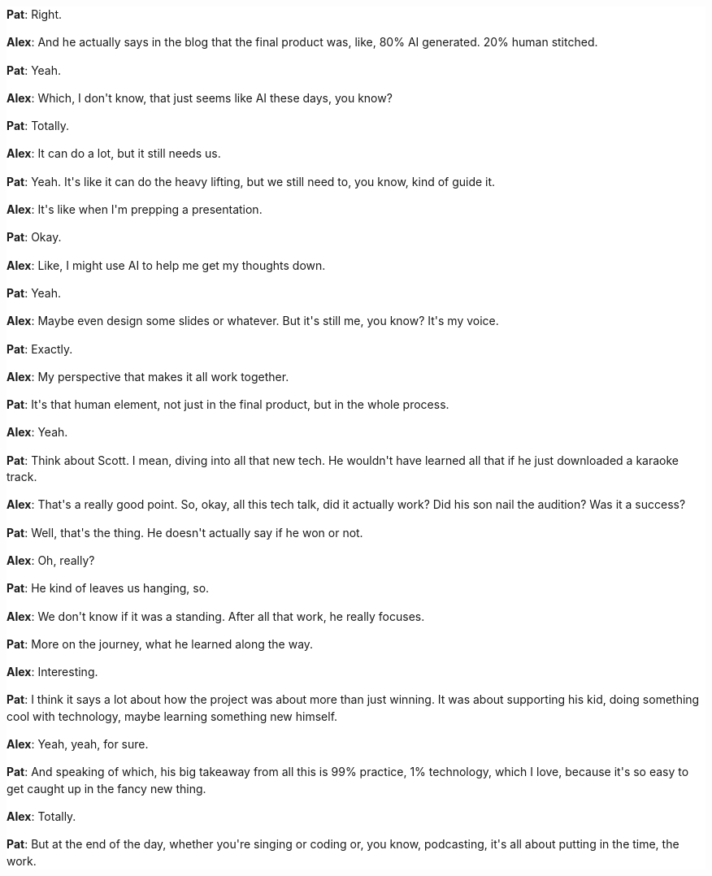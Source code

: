 **Pat**: Right.

**Alex**: And he actually says in the blog that the final product was, like, 80% AI generated. 20% human stitched.

**Pat**: Yeah.

**Alex**: Which, I don't know, that just seems like AI these days, you know?

**Pat**: Totally.

**Alex**: It can do a lot, but it still needs us.

**Pat**: Yeah. It's like it can do the heavy lifting, but we still need to, you know, kind of guide it.

**Alex**: It's like when I'm prepping a presentation.

**Pat**: Okay.

**Alex**: Like, I might use AI to help me get my thoughts down.

**Pat**: Yeah.

**Alex**: Maybe even design some slides or whatever. But it's still me, you know? It's my voice.

**Pat**: Exactly.

**Alex**: My perspective that makes it all work together.

**Pat**: It's that human element, not just in the final product, but in the whole process.

**Alex**: Yeah.

**Pat**: Think about Scott. I mean, diving into all that new tech. He wouldn't have learned all that if he just downloaded a karaoke track.

**Alex**: That's a really good point. So, okay, all this tech talk, did it actually work? Did his son nail the audition? Was it a success?

**Pat**: Well, that's the thing. He doesn't actually say if he won or not.

**Alex**: Oh, really?

**Pat**: He kind of leaves us hanging, so.

**Alex**: We don't know if it was a standing. After all that work, he really focuses.

**Pat**: More on the journey, what he learned along the way.

**Alex**: Interesting.

**Pat**: I think it says a lot about how the project was about more than just winning. It was about supporting his kid, doing something cool with technology, maybe learning something new himself.

**Alex**: Yeah, yeah, for sure.

**Pat**: And speaking of which, his big takeaway from all this is 99% practice, 1% technology, which I love, because it's so easy to get caught up in the fancy new thing.

**Alex**: Totally.

**Pat**: But at the end of the day, whether you're singing or coding or, you know, podcasting, it's all about putting in the time, the work.
